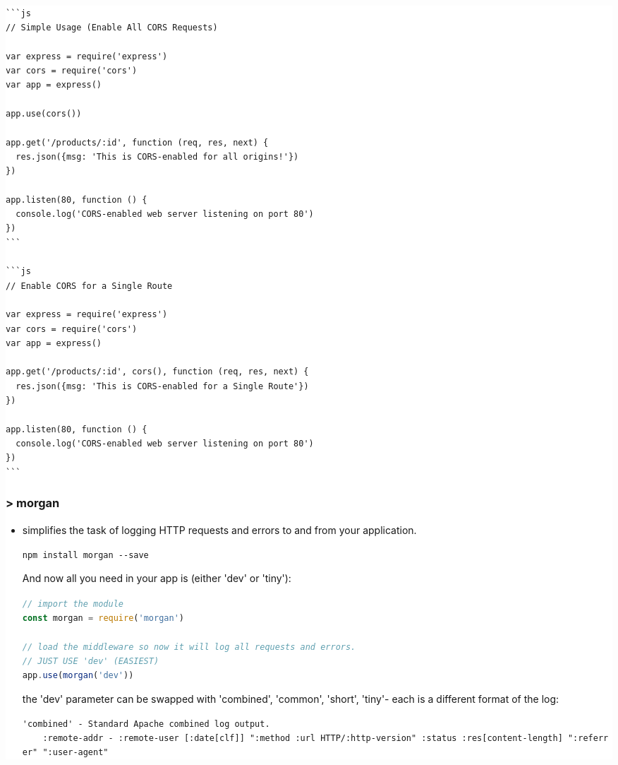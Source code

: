     ```js
    // Simple Usage (Enable All CORS Requests)

    var express = require('express')
    var cors = require('cors')
    var app = express()

    app.use(cors())

    app.get('/products/:id', function (req, res, next) {
      res.json({msg: 'This is CORS-enabled for all origins!'})
    })

    app.listen(80, function () {
      console.log('CORS-enabled web server listening on port 80')
    })
    ```

    ```js
    // Enable CORS for a Single Route

    var express = require('express')
    var cors = require('cors')
    var app = express()

    app.get('/products/:id', cors(), function (req, res, next) {
      res.json({msg: 'This is CORS-enabled for a Single Route'})
    })

    app.listen(80, function () {
      console.log('CORS-enabled web server listening on port 80')
    })
    ```

### > morgan

*   simplifies the task of logging HTTP requests and errors to and from your application.

    ```
    npm install morgan --save
    ```

    And now all you need in your app is (either 'dev' or 'tiny'):

    ```js
    // import the module
    const morgan = require('morgan')

    // load the middleware so now it will log all requests and errors.
    // JUST USE 'dev' (EASIEST)
    app.use(morgan('dev'))
    ```

    the 'dev' parameter can be swapped with 'combined', 'common', 'short', 'tiny'- each is a different format of the log:

    ```
    'combined' - Standard Apache combined log output.
        :remote-addr - :remote-user [:date[clf]] ":method :url HTTP/:http-version" :status :res[content-length] ":referrer" ":user-agent"
